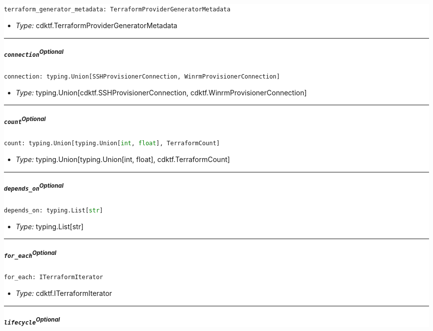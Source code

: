 ```python
terraform_generator_metadata: TerraformProviderGeneratorMetadata
```

- *Type:* cdktf.TerraformProviderGeneratorMetadata

---

##### `connection`<sup>Optional</sup> <a name="connection" id="@cdktf/provider-opentelekomcloud.sdrsProtectedInstanceV1.SdrsProtectedInstanceV1.property.connection"></a>

```python
connection: typing.Union[SSHProvisionerConnection, WinrmProvisionerConnection]
```

- *Type:* typing.Union[cdktf.SSHProvisionerConnection, cdktf.WinrmProvisionerConnection]

---

##### `count`<sup>Optional</sup> <a name="count" id="@cdktf/provider-opentelekomcloud.sdrsProtectedInstanceV1.SdrsProtectedInstanceV1.property.count"></a>

```python
count: typing.Union[typing.Union[int, float], TerraformCount]
```

- *Type:* typing.Union[typing.Union[int, float], cdktf.TerraformCount]

---

##### `depends_on`<sup>Optional</sup> <a name="depends_on" id="@cdktf/provider-opentelekomcloud.sdrsProtectedInstanceV1.SdrsProtectedInstanceV1.property.dependsOn"></a>

```python
depends_on: typing.List[str]
```

- *Type:* typing.List[str]

---

##### `for_each`<sup>Optional</sup> <a name="for_each" id="@cdktf/provider-opentelekomcloud.sdrsProtectedInstanceV1.SdrsProtectedInstanceV1.property.forEach"></a>

```python
for_each: ITerraformIterator
```

- *Type:* cdktf.ITerraformIterator

---

##### `lifecycle`<sup>Optional</sup> <a name="lifecycle" id="@cdktf/provider-opentelekomcloud.sdrsProtectedInstanceV1.SdrsProtectedInstanceV1.property.lifecycle"></a>
